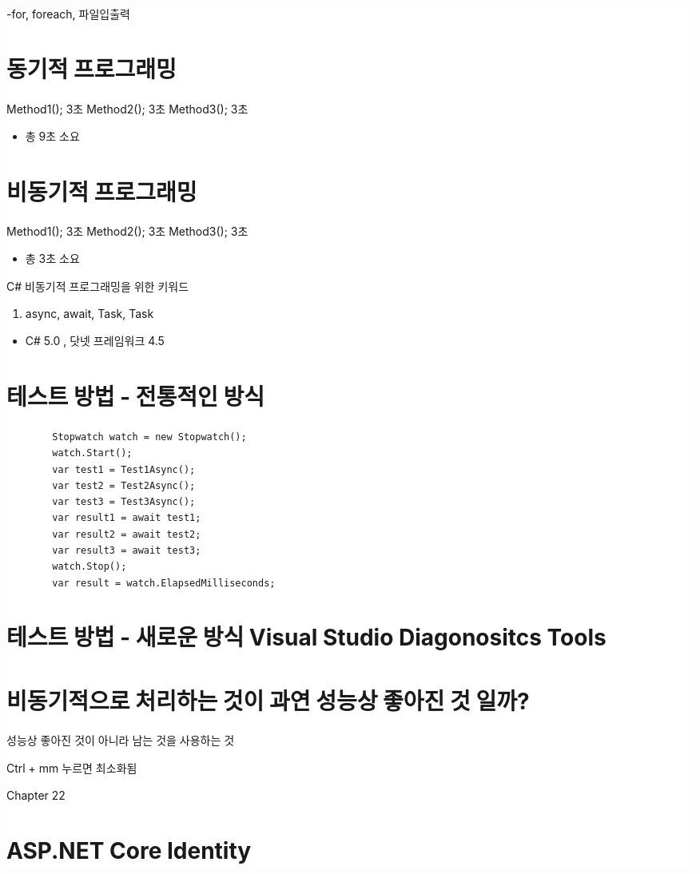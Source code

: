 -for, foreach, 파일입출력

# 동기적 프로그래밍
Method1();    3초
Method2();    3초
Method3();    3초
- 총 9초 소요

# 비동기적 프로그래밍

Method1();    3초
Method2();    3초
Method3();    3초

- 총 3초 소요

C# 비동기적 프로그래밍을 위한 키워드

1. async, await, Task, Task<T>
 - C# 5.0 , 닷넷 프레임워크 4.5


# 테스트 방법 - 전통적인 방식
            Stopwatch watch = new Stopwatch();
            watch.Start();
            var test1 = Test1Async();
            var test2 = Test2Async();
            var test3 = Test3Async();
            var result1 = await test1;
            var result2 = await test2;
            var result3 = await test3;
            watch.Stop();
            var result = watch.ElapsedMilliseconds;

# 테스트 방법 - 새로운 방식 Visual Studio Diagonositcs Tools


# 비동기적으로 처리하는 것이 과연 성능상 좋아진 것 일까?
성능상 좋아진 것이 아니라 남는 것을 사용하는 것




Ctrl + mm 누르면 최소화됨



  Chapter 22

# ASP.NET Core Identity
